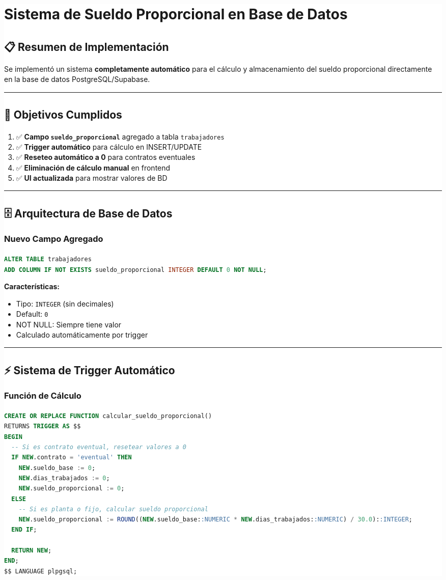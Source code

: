 # Sistema de Sueldo Proporcional en Base de Datos

## 📋 Resumen de Implementación

Se implementó un sistema **completamente automático** para el cálculo y almacenamiento del sueldo proporcional directamente en la base de datos PostgreSQL/Supabase.

---

## 🎯 Objetivos Cumplidos

1. ✅ **Campo `sueldo_proporcional`** agregado a tabla `trabajadores`
2. ✅ **Trigger automático** para cálculo en INSERT/UPDATE
3. ✅ **Reseteo automático a 0** para contratos eventuales
4. ✅ **Eliminación de cálculo manual** en frontend
5. ✅ **UI actualizada** para mostrar valores de BD

---

## 🗄️ Arquitectura de Base de Datos

### Nuevo Campo Agregado

```sql
ALTER TABLE trabajadores 
ADD COLUMN IF NOT EXISTS sueldo_proporcional INTEGER DEFAULT 0 NOT NULL;
```

**Características:**
- Tipo: `INTEGER` (sin decimales)
- Default: `0`
- NOT NULL: Siempre tiene valor
- Calculado automáticamente por trigger

---

## ⚡ Sistema de Trigger Automático

### Función de Cálculo

```sql
CREATE OR REPLACE FUNCTION calcular_sueldo_proporcional()
RETURNS TRIGGER AS $$
BEGIN
  -- Si es contrato eventual, resetear valores a 0
  IF NEW.contrato = 'eventual' THEN
    NEW.sueldo_base := 0;
    NEW.dias_trabajados := 0;
    NEW.sueldo_proporcional := 0;
  ELSE
    -- Si es planta o fijo, calcular sueldo proporcional
    NEW.sueldo_proporcional := ROUND((NEW.sueldo_base::NUMERIC * NEW.dias_trabajados::NUMERIC) / 30.0)::INTEGER;
  END IF;
  
  RETURN NEW;
END;
$$ LANGUAGE plpgsql;
```
